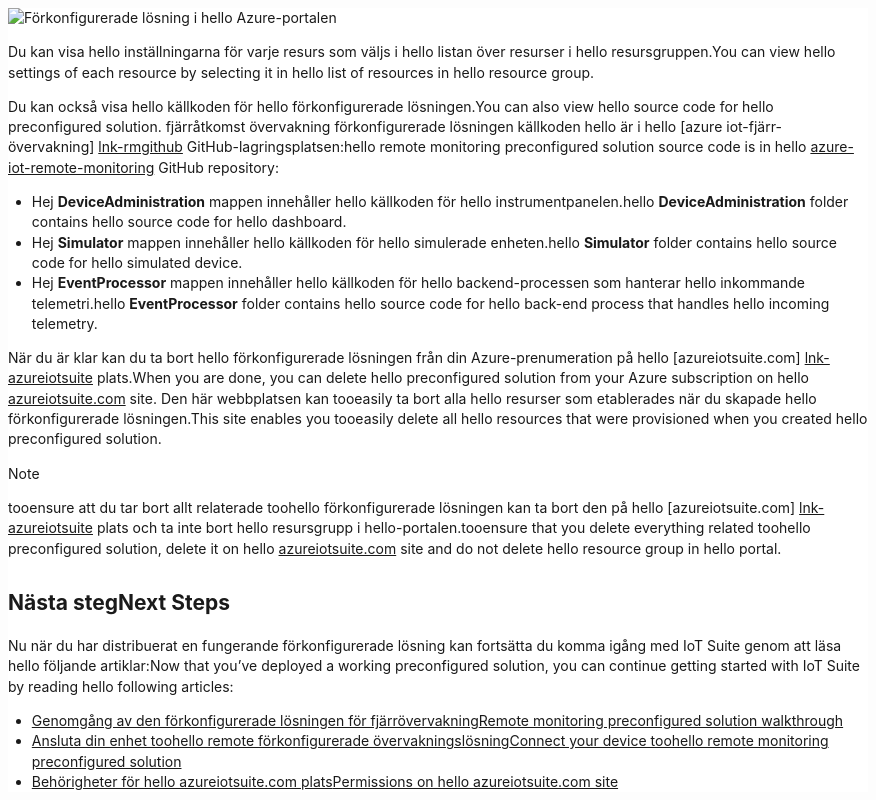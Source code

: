 ![Förkonfigurerade lösning i hello Azure-portalen][img-portal]

<span data-ttu-id="7bf4e-328">Du kan visa hello inställningarna för varje resurs som väljs i hello listan över resurser i hello resursgruppen.</span><span class="sxs-lookup"><span data-stu-id="7bf4e-328">You can view hello settings of each resource by selecting it in hello list of resources in hello resource group.</span></span>

<span data-ttu-id="7bf4e-329">Du kan också visa hello källkoden för hello förkonfigurerade lösningen.</span><span class="sxs-lookup"><span data-stu-id="7bf4e-329">You can also view hello source code for hello preconfigured solution.</span></span> <span data-ttu-id="7bf4e-330">fjärråtkomst övervakning förkonfigurerade lösningen källkoden hello är i hello [azure iot-fjärr-övervakning] [ lnk-rmgithub] GitHub-lagringsplatsen:</span><span class="sxs-lookup"><span data-stu-id="7bf4e-330">hello remote monitoring preconfigured solution source code is in hello [azure-iot-remote-monitoring][lnk-rmgithub] GitHub repository:</span></span>

* <span data-ttu-id="7bf4e-331">Hej **DeviceAdministration** mappen innehåller hello källkoden för hello instrumentpanelen.</span><span class="sxs-lookup"><span data-stu-id="7bf4e-331">hello **DeviceAdministration** folder contains hello source code for hello dashboard.</span></span>
* <span data-ttu-id="7bf4e-332">Hej **Simulator** mappen innehåller hello källkoden för hello simulerade enheten.</span><span class="sxs-lookup"><span data-stu-id="7bf4e-332">hello **Simulator** folder contains hello source code for hello simulated device.</span></span>
* <span data-ttu-id="7bf4e-333">Hej **EventProcessor** mappen innehåller hello källkoden för hello backend-processen som hanterar hello inkommande telemetri.</span><span class="sxs-lookup"><span data-stu-id="7bf4e-333">hello **EventProcessor** folder contains hello source code for hello back-end process that handles hello incoming telemetry.</span></span>

<span data-ttu-id="7bf4e-334">När du är klar kan du ta bort hello förkonfigurerade lösningen från din Azure-prenumeration på hello [azureiotsuite.com] [ lnk-azureiotsuite] plats.</span><span class="sxs-lookup"><span data-stu-id="7bf4e-334">When you are done, you can delete hello preconfigured solution from your Azure subscription on hello [azureiotsuite.com][lnk-azureiotsuite] site.</span></span> <span data-ttu-id="7bf4e-335">Den här webbplatsen kan tooeasily ta bort alla hello resurser som etablerades när du skapade hello förkonfigurerade lösningen.</span><span class="sxs-lookup"><span data-stu-id="7bf4e-335">This site enables you tooeasily delete all hello resources that were provisioned when you created hello preconfigured solution.</span></span>

> [!NOTE]
> <span data-ttu-id="7bf4e-336">tooensure att du tar bort allt relaterade toohello förkonfigurerade lösningen kan ta bort den på hello [azureiotsuite.com] [ lnk-azureiotsuite] plats och ta inte bort hello resursgrupp i hello-portalen.</span><span class="sxs-lookup"><span data-stu-id="7bf4e-336">tooensure that you delete everything related toohello preconfigured solution, delete it on hello [azureiotsuite.com][lnk-azureiotsuite] site and do not delete hello resource group in hello portal.</span></span>

## <a name="next-steps"></a><span data-ttu-id="7bf4e-337">Nästa steg</span><span class="sxs-lookup"><span data-stu-id="7bf4e-337">Next Steps</span></span>

<span data-ttu-id="7bf4e-338">Nu när du har distribuerat en fungerande förkonfigurerade lösning kan fortsätta du komma igång med IoT Suite genom att läsa hello följande artiklar:</span><span class="sxs-lookup"><span data-stu-id="7bf4e-338">Now that you’ve deployed a working preconfigured solution, you can continue getting started with IoT Suite by reading hello following articles:</span></span>

* <span data-ttu-id="7bf4e-339">[Genomgång av den förkonfigurerade lösningen för fjärrövervakning][lnk-rm-walkthrough]</span><span class="sxs-lookup"><span data-stu-id="7bf4e-339">[Remote monitoring preconfigured solution walkthrough][lnk-rm-walkthrough]</span></span>
* <span data-ttu-id="7bf4e-340">[Ansluta din enhet toohello remote förkonfigurerade övervakningslösning][lnk-connect-rm]</span><span class="sxs-lookup"><span data-stu-id="7bf4e-340">[Connect your device toohello remote monitoring preconfigured solution][lnk-connect-rm]</span></span>
* <span data-ttu-id="7bf4e-341">[Behörigheter för hello azureiotsuite.com plats][lnk-permissions]</span><span class="sxs-lookup"><span data-stu-id="7bf4e-341">[Permissions on hello azureiotsuite.com site][lnk-permissions]</span></span>


[img-launch-solution]: media/iot-suite-getstarted-preconfigured-solutions/launch.png
[img-dashboard]: media/iot-suite-getstarted-preconfigured-solutions/dashboard.png
[img-menu]: media/iot-suite-getstarted-preconfigured-solutions/menu.png
[img-devicelist]: media/iot-suite-getstarted-preconfigured-solutions/devicelist.png
[img-alarms]: media/iot-suite-getstarted-preconfigured-solutions/alarms.png
[img-devicedetails]: media/iot-suite-getstarted-preconfigured-solutions/devicedetails.png
[img-devicecommands]: media/iot-suite-getstarted-preconfigured-solutions/devicecommands.png
[img-pingcommand]: media/iot-suite-getstarted-preconfigured-solutions/pingcommand.png
[img-adddevice]: media/iot-suite-getstarted-preconfigured-solutions/adddevice.png
[img-addnew]: media/iot-suite-getstarted-preconfigured-solutions/addnew.png
[img-definedevice]: media/iot-suite-getstarted-preconfigured-solutions/definedevice.png
[img-runningnew]: media/iot-suite-getstarted-preconfigured-solutions/runningnew.png
[img-runningnew-2]: media/iot-suite-getstarted-preconfigured-solutions/runningnew2.png
[img-rules]: media/iot-suite-getstarted-preconfigured-solutions/rules.png
[img-adddevicerule]: media/iot-suite-getstarted-preconfigured-solutions/addrule.png
[img-adddevicerule2]: media/iot-suite-getstarted-preconfigured-solutions/addrule2.png
[img-adddevicerule3]: media/iot-suite-getstarted-preconfigured-solutions/addrule3.png
[img-adddevicerule4]: media/iot-suite-getstarted-preconfigured-solutions/addrule4.png
[img-actions]: media/iot-suite-getstarted-preconfigured-solutions/actions.png
[img-portal]: media/iot-suite-getstarted-preconfigured-solutions/portal.png
[img-disable]: media/iot-suite-getstarted-preconfigured-solutions/solutionportal_08.png
[img-columneditor]: media/iot-suite-getstarted-preconfigured-solutions/columneditor.png
[img-startimageedit]: media/iot-suite-getstarted-preconfigured-solutions/imagedit1.png
[img-imageedit]: media/iot-suite-getstarted-preconfigured-solutions/imagedit2.png
[img-editfiltericon]: media/iot-suite-getstarted-preconfigured-solutions/editfiltericon.png
[img-filtereditor]: media/iot-suite-getstarted-preconfigured-solutions/filtereditor.png
[img-filterelist]: media/iot-suite-getstarted-preconfigured-solutions/filteredlist.png
[img-savefilter]: media/iot-suite-getstarted-preconfigured-solutions/savefilter.png
[img-openfilter]:  media/iot-suite-getstarted-preconfigured-solutions/openfilter.png
[img-unhealthy-filter]: media/iot-suite-getstarted-preconfigured-solutions/unhealthyfilter.png
[img-filtered-unhealthy-list]: media/iot-suite-getstarted-preconfigured-solutions/unhealthylist.png
[img-change-interval]: media/iot-suite-getstarted-preconfigured-solutions/changeinterval.png
[img-old-firmware]: media/iot-suite-getstarted-preconfigured-solutions/noticeold.png
[img-old-filter]: media/iot-suite-getstarted-preconfigured-solutions/oldfilter.png
[img-filtered-old-list]: media/iot-suite-getstarted-preconfigured-solutions/oldlist.png
[img-method-update]: media/iot-suite-getstarted-preconfigured-solutions/methodupdate.png
[img-update-1]: media/iot-suite-getstarted-preconfigured-solutions/jobupdate1.png
[img-update-2]: media/iot-suite-getstarted-preconfigured-solutions/jobupdate2.png
[img-update-3]: media/iot-suite-getstarted-preconfigured-solutions/jobupdate3.png
[img-updated]: media/iot-suite-getstarted-preconfigured-solutions/updated.png
[img-healthy]: media/iot-suite-getstarted-preconfigured-solutions/healthy.png
[lnk_free_trial]: http://azure.microsoft.com/pricing/free-trial/
[lnk-preconfigured-solutions]: iot-suite-what-are-preconfigured-solutions.md
[lnk-azureiotsuite]: https://www.azureiotsuite.com
[lnk-logic-apps]: https://azure.microsoft.com/documentation/services/app-service/logic/
[lnk-portal]: http://portal.azure.com/
[lnk-rmgithub]: https://github.com/Azure/azure-iot-remote-monitoring
[lnk-logicapptutorial]: iot-suite-logic-apps-tutorial.md
[lnk-rm-walkthrough]: iot-suite-remote-monitoring-sample-walkthrough.md
[lnk-connect-rm]: iot-suite-connecting-devices.md
[lnk-permissions]: iot-suite-permissions.md
[lnk-c2d-guidance]: ../iot-hub/iot-hub-devguide-c2d-guidance.md
[lnk-faq]: iot-suite-faq.md